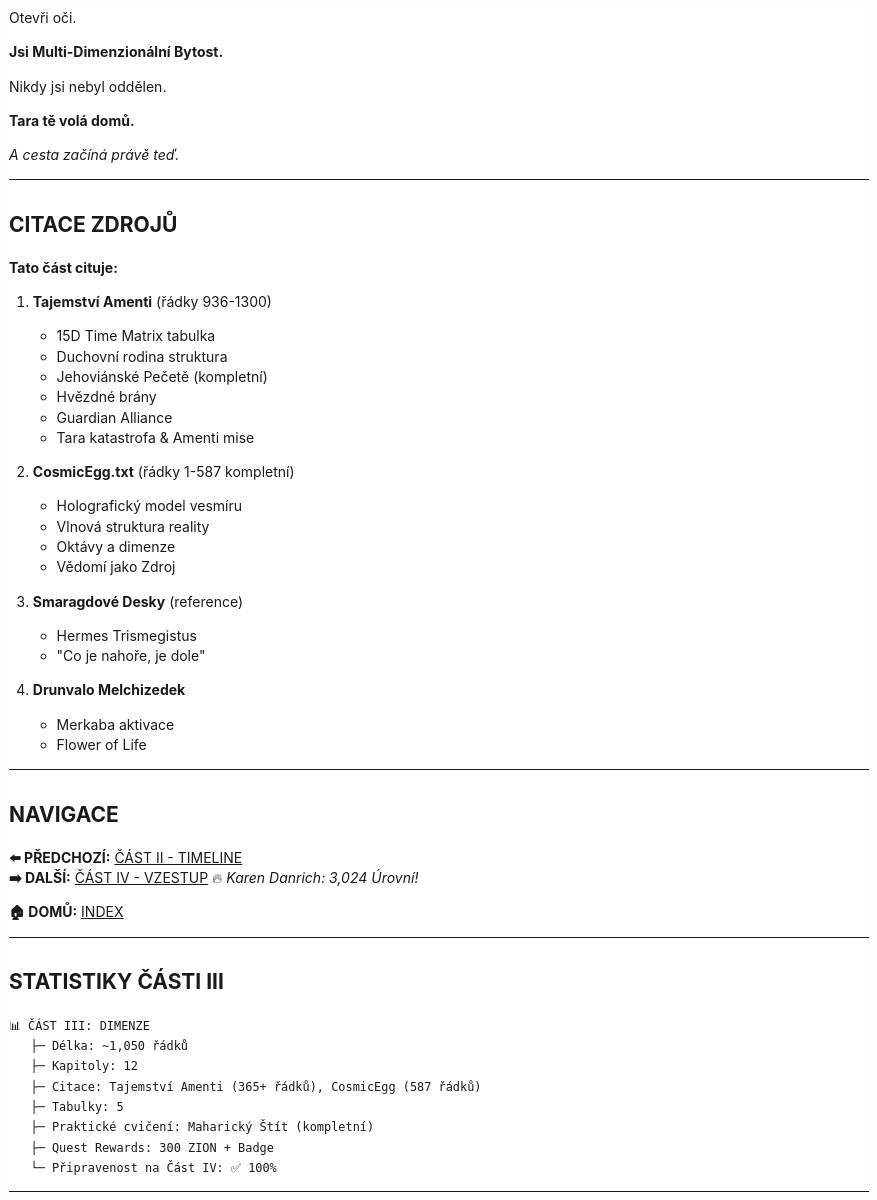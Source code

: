 Otevři oči.

**Jsi Multi-Dimenzionální Bytost.**

Nikdy jsi nebyl oddělen.

**Tara tě volá domů.**

*A cesta začíná právě teď.*

---

## CITACE ZDROJŮ

**Tato část cituje:**

1. **Tajemství Amenti** (řádky 936-1300)
   - 15D Time Matrix tabulka
   - Duchovní rodina struktura
   - Jehoviánské Pečetě (kompletní)
   - Hvězdné brány
   - Guardian Alliance
   - Tara katastrofa & Amenti mise

2. **CosmicEgg.txt** (řádky 1-587 kompletní)
   - Holografický model vesmíru
   - Vlnová struktura reality
   - Oktávy a dimenze
   - Vědomí jako Zdroj

3. **Smaragdové Desky** (reference)
   - Hermes Trismegistus
   - "Co je nahoře, je dole"

4. **Drunvalo Melchizedek**
   - Merkaba aktivace
   - Flower of Life

---

## NAVIGACE

**⬅️ PŘEDCHOZÍ:** [ČÁST II - TIMELINE](PART_2_TIMELINE.md)  
**➡️ DALŠÍ:** [ČÁST IV - VZESTUP](PART_4_VZESTUP.md) 🔥 *Karen Danrich: 3,024 Úrovní!*

**🏠 DOMŮ:** [INDEX](INDEX.md)

---

## STATISTIKY ČÁSTI III

```
📊 ČÁST III: DIMENZE
   ├─ Délka: ~1,050 řádků
   ├─ Kapitoly: 12
   ├─ Citace: Tajemství Amenti (365+ řádků), CosmicEgg (587 řádků)
   ├─ Tabulky: 5
   ├─ Praktické cvičení: Maharický Štít (kompletní)
   ├─ Quest Rewards: 300 ZION + Badge
   └─ Připravenost na Část IV: ✅ 100%
```

---